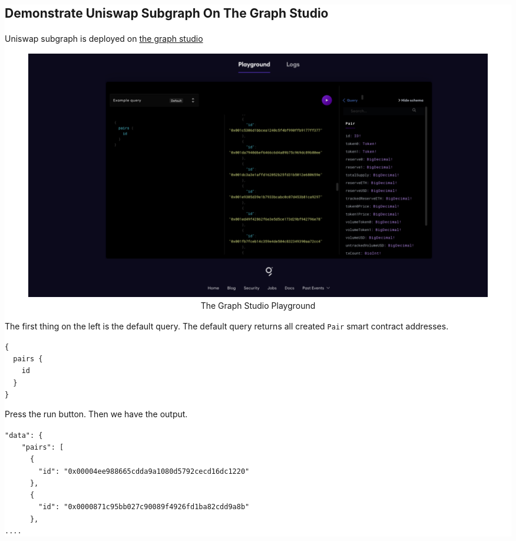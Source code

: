 ## Demonstrate Uniswap Subgraph On The Graph Studio

Uniswap subgraph is deployed on [the graph studio](https://thegraph.com/hosted-service/subgraph/uniswap/uniswap-v2)

<figure>
  <img src="./images/uniswap_graph_studio.png" alt="uniswap deployed on the graph studio">
  <figcaption align="center">The Graph Studio Playground</figcaption>
</figure>

The first thing on the left is the default query. The default query returns all created `Pair` smart contract addresses.

```
{
  pairs {
    id
  }
}
```

Press the run button. Then we have the output.

```
"data": {
    "pairs": [
      {
        "id": "0x00004ee988665cdda9a1080d5792cecd16dc1220"
      },
      {
        "id": "0x0000871c95bb027c90089f4926fd1ba82cdd9a8b"
      },
....
```
